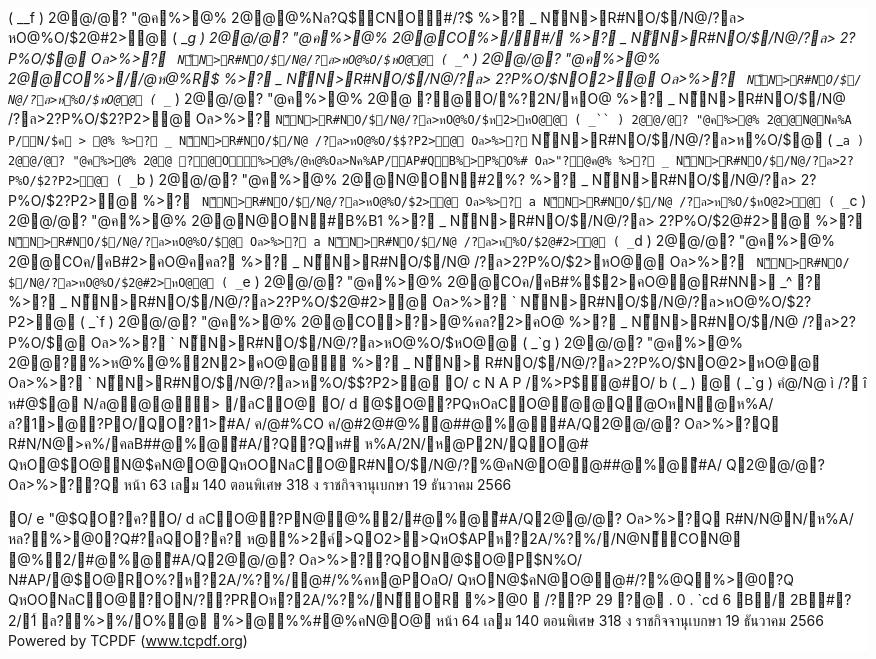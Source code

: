 ( __f ) 2@@/@? "@ค%>@% 2@@@%Nล?Q$CNO#/?$ %>? _ N็N>R#NO/$/N@/?ล> หO@%O/$2@#2>@ ( __g ) 2@@/@? "@ค%>@% 2@@CO%>/#/ %>? _ N็N>R#NO/$/N@/?ล> 2?P%O/$@ Oล>%>? ` N็N>R#NO/$/N@/?ล>หO@%O/$หO@@ ( _`^ ) 2@@/@? "@ค%>@% 2@@CO%>//@ห@%R$ %>? _ N็N>R#NO/$/N@/?ล> 2?P%O/$NO2>@ Oล>%>? ` N็N>R#NO/$/N@/?ล>ห%O/$หO@@ ( _`_ ) 2@@/@? "@ค%>@% 2@@ ?@O/%?2N/หO@ %>? _ N็N>R#NO/$/N@ /?ล>2?P%O/$2?P2>@ Oล>%>? ` N็N>R#NO/$/N@/?ล>หO@%O/$ห2>หO@@ ( _`` ) 2@@/@? "@ค%>@% 2@@N@Nค%AP/N/$ค > @% %>? _ N็N>R#NO/$/N@ /?ล>หO@%O/$$?P2>@ Oล>%>? ` N็N>R#NO/$/N@/?ล>ห%O/$@ ( _`a ) 2@@/@? "@ค%>@% 2@@ ?@O%>@%/@ห@%Oล>Nค%AP/AP#QB%>P%O%# Oล>"?@ค@% %>? _ N็N>R#NO/$/N@/?ล>2?P%O/$2?P2>@ ( _`b ) 2@@/@? "@ค%>@% 2@@N@ON#2%? %>? _ N็N>R#NO/$/N@/?ล> 2?P%O/$2?P2>@ %>? ` N็N>R#NO/$/N@/?ล>หO@%O/$2>@ Oล>%>? a N็N>R#NO/$/N@ /?ล>ห%O/$หO@2>@ ( _`c ) 2@@/@? "@ค%>@% 2@@N@ON#B%B1 %>? _ N็N>R#NO/$/N@/?ล> 2?P%O/$2@#2>@ %>? ` N็N>R#NO/$/N@/?ล>หO@%O/$@ Oล>%>? a N็N>R#NO/$/N@ /?ล>ห%O/$2@#2>@ ( _`d ) 2@@/@? "@ค%>@% 2@@COค/คB#2>คO@คคล? %>? _ N็N>R#NO/$/N@ /?ล>2?P%O/$2>หO@@ Oล>%>? ` N็N>R#NO/$/N@/?ล>หO@%O/$2@#2>หO@@ ( _`e ) 2@@/@? "@ค%>@% 2@@COค/คB#%$2>คO@@R#NN> _^ ? %>? _ N็N>R#NO/$/N@/?ล>2?P%O/$2@#2>@ Oล>%>? ` N็N>R#NO/$/N@/?ล>หO@%O/$2?P2>@ ( _`f ) 2@@/@? "@ค%>@% 2@@CO>?>@%คล?2>คO@ %>? _ N็N>R#NO/$/N@ /?ล>2?P%O/$@ Oล>%>? ` N็N>R#NO/$/N@/?ล>หO@%O/$หO@@ ( _`g ) 2@@/@? "@ค%>@% 2@@?%>ห@%@%2N2>คO@@ %>? _ N็N> R#NO/$/N@/?ล>2?P%O/$NO@2>หO@@ Oล>%>? ` N็N>R#NO/$/N@/?ล>ห%O/$$?P2>@ O/ c N A P /%>P$์@#O/ b ( _ ) @ ( _`g ) คํ@/N@ ì /? î ห#@$@ N/ล@ํ@@> /ลCO@ O/ d @$O@?PQหOลCO@ํ@@Qํ@OหN@ห%A/ล?1>@?PO/QO?1>ี#A/ ค/@#%CO ค/@#2@#@%@##@%@ี#A/Q2@@/@? Oล>%>?Q R#N/N@>ค%/คลB##@%@ี#A/?Q?Qห# ห%A/2N/ห@P2N/QO@# QหO@$O@N@$คN@O@QหOONลCO@R#NO/$/N@/?%@คN@O@@##@%@ี#A/ Q2@@/@? Oล>%>??Q หน้า 63 เลม 140 ตอนพิเศษ 318 ง ราชกิจจานุเบกษา 19 ธันวาคม 2566

O/ e "@$QO?ค?O/ d ลCO@?PN@@%2/#@%@ี#A/Q2@@/@? Oล>%>?Q R#N/N@N/ห%A/หล?%>@0?Q#?ลQO?ค? ห@%>2ค์>QO2>>QหO$APห?2A/%?%//N@N็CON@ @%2/#@%@ี#A/Q2@@/@? Oล>%>??QON@$O@P$N%O/ N#AP/@$O@RO%?ห?2A/%?%/@#/%%คห@POลO/ QหON@$คN@O@@#/?%@Q%>@0?Q QหOONลCO@?ON/??PROห?2A/%?%/N็OR %>@0  /??P 29 ?$@$ . 0 . `cd 6 B/ 2B#?2/1์ ล?%>%/O%@ %>@%%#@%คN@O@ หน้า 64 เลม 140 ตอนพิเศษ 318 ง ราชกิจจานุเบกษา 19 ธันวาคม 2566 Powered by TCPDF (www.tcpdf.org)
